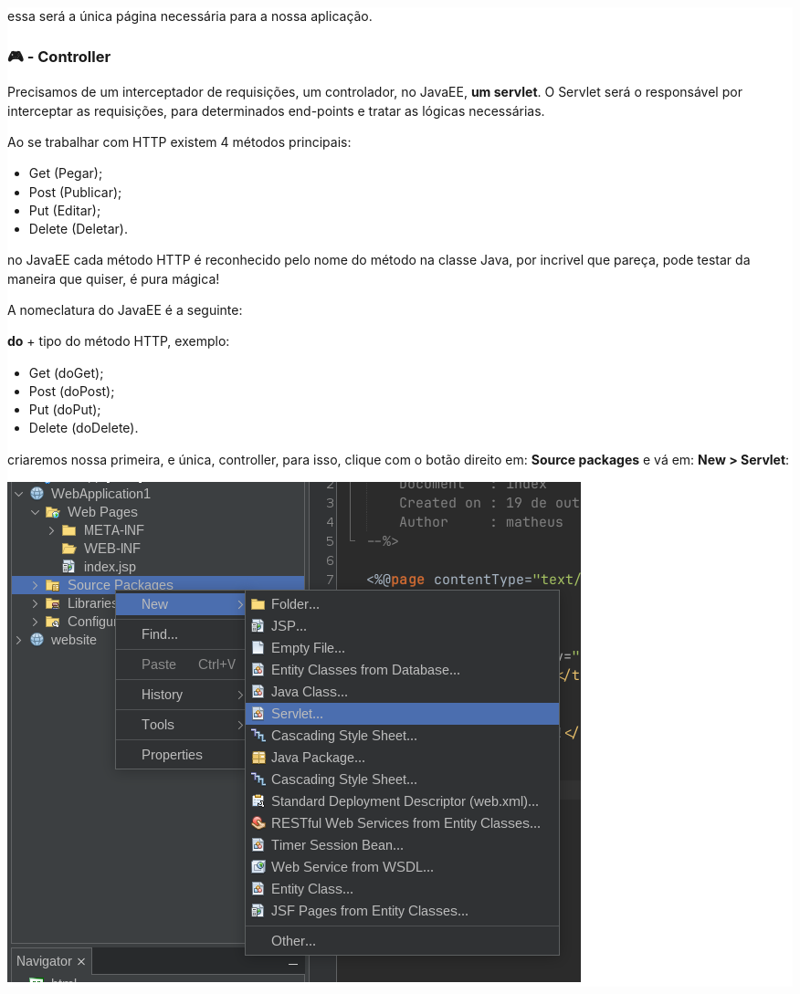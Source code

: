 essa será a única página necessária para a nossa aplicação.

### 🎮 - Controller

Precisamos de um interceptador de requisições, um controlador, no JavaEE, **um servlet**. O Servlet será o responsável por interceptar as requisições, para determinados end-points e tratar as lógicas necessárias.

Ao se trabalhar com HTTP existem 4 métodos principais:

- Get (Pegar);
- Post (Publicar);
- Put (Editar);
- Delete (Deletar).

no JavaEE cada método HTTP é reconhecido pelo nome do método na classe Java, por incrivel que pareça, pode testar da maneira que quiser, é pura mágica!

A nomeclatura do JavaEE é a seguinte: 

**do** + tipo do método HTTP, exemplo:

- Get (doGet);
- Post (doPost);
- Put (doPut);
- Delete (doDelete).

criaremos nossa primeira, e única, controller, para isso, clique com o botão direito em: **Source packages** e vá em: **New > Servlet**:

![Alt text](image-19.png)
